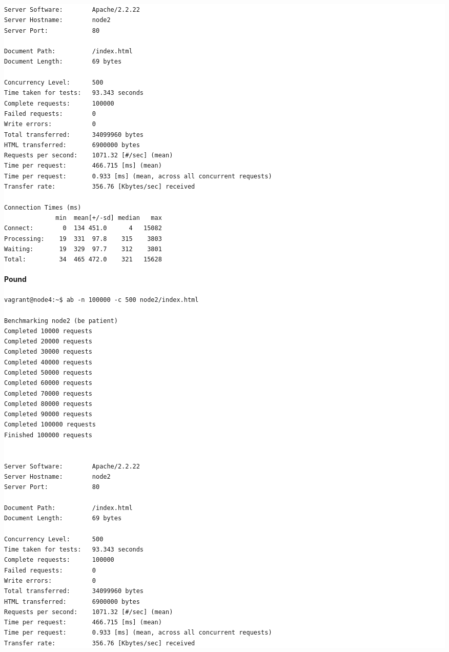
    Server Software:        Apache/2.2.22
    Server Hostname:        node2
    Server Port:            80

    Document Path:          /index.html
    Document Length:        69 bytes

    Concurrency Level:      500
    Time taken for tests:   93.343 seconds
    Complete requests:      100000
    Failed requests:        0
    Write errors:           0
    Total transferred:      34099960 bytes
    HTML transferred:       6900000 bytes
    Requests per second:    1071.32 [#/sec] (mean)
    Time per request:       466.715 [ms] (mean)
    Time per request:       0.933 [ms] (mean, across all concurrent requests)
    Transfer rate:          356.76 [Kbytes/sec] received

    Connection Times (ms)
                  min  mean[+/-sd] median   max
    Connect:        0  134 451.0      4   15082
    Processing:    19  331  97.8    315    3803
    Waiting:       19  329  97.7    312    3801
    Total:         34  465 472.0    321   15628


#### Pound


    vagrant@node4:~$ ab -n 100000 -c 500 node2/index.html

    Benchmarking node2 (be patient)
    Completed 10000 requests
    Completed 20000 requests
    Completed 30000 requests
    Completed 40000 requests
    Completed 50000 requests
    Completed 60000 requests
    Completed 70000 requests
    Completed 80000 requests
    Completed 90000 requests
    Completed 100000 requests
    Finished 100000 requests


    Server Software:        Apache/2.2.22
    Server Hostname:        node2
    Server Port:            80

    Document Path:          /index.html
    Document Length:        69 bytes

    Concurrency Level:      500
    Time taken for tests:   93.343 seconds
    Complete requests:      100000
    Failed requests:        0
    Write errors:           0
    Total transferred:      34099960 bytes
    HTML transferred:       6900000 bytes
    Requests per second:    1071.32 [#/sec] (mean)
    Time per request:       466.715 [ms] (mean)
    Time per request:       0.933 [ms] (mean, across all concurrent requests)
    Transfer rate:          356.76 [Kbytes/sec] received
